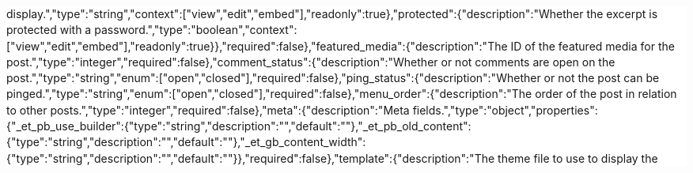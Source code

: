 display.","type":"string","context":\["view","edit","embed"\],"readonly":true},"protected":{"description":"Whether the excerpt is protected with a password.","type":"boolean","context":\["view","edit","embed"\],"readonly":true}},"required":false},"featured_media":{"description":"The ID of the featured media for the post.","type":"integer","required":false},"comment_status":{"description":"Whether or not comments are open on the post.","type":"string","enum":\["open","closed"\],"required":false},"ping_status":{"description":"Whether or not the post can be pinged.","type":"string","enum":\["open","closed"\],"required":false},"menu_order":{"description":"The order of the post in relation to other posts.","type":"integer","required":false},"meta":{"description":"Meta fields.","type":"object","properties":{"\_et_pb_use_builder":{"type":"string","description":"","default":""},"\_et_pb_old_content":{"type":"string","description":"","default":""},"\_et_gb_content_width":{"type":"string","description":"","default":""}},"required":false},"template":{"description":"The theme file to use to display the